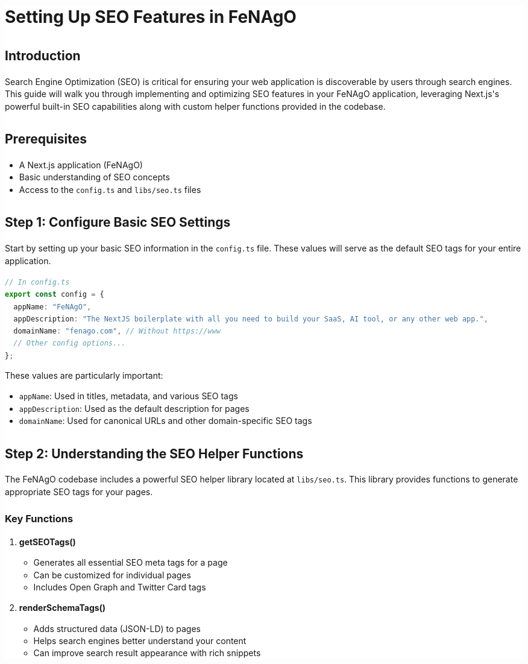 # Setting Up SEO Features in FeNAgO

## Introduction

Search Engine Optimization (SEO) is critical for ensuring your web application is discoverable by users through search engines. This guide will walk you through implementing and optimizing SEO features in your FeNAgO application, leveraging Next.js's powerful built-in SEO capabilities along with custom helper functions provided in the codebase.

## Prerequisites

- A Next.js application (FeNAgO)
- Basic understanding of SEO concepts
- Access to the `config.ts` and `libs/seo.ts` files

## Step 1: Configure Basic SEO Settings

Start by setting up your basic SEO information in the `config.ts` file. These values will serve as the default SEO tags for your entire application.

```typescript
// In config.ts
export const config = {
  appName: "FeNAgO",
  appDescription: "The NextJS boilerplate with all you need to build your SaaS, AI tool, or any other web app.",
  domainName: "fenago.com", // Without https://www
  // Other config options...
};
```

These values are particularly important:
- `appName`: Used in titles, metadata, and various SEO tags
- `appDescription`: Used as the default description for pages
- `domainName`: Used for canonical URLs and other domain-specific SEO tags

## Step 2: Understanding the SEO Helper Functions

The FeNAgO codebase includes a powerful SEO helper library located at `libs/seo.ts`. This library provides functions to generate appropriate SEO tags for your pages.

### Key Functions

1. **getSEOTags()**
   - Generates all essential SEO meta tags for a page
   - Can be customized for individual pages
   - Includes Open Graph and Twitter Card tags

2. **renderSchemaTags()**
   - Adds structured data (JSON-LD) to pages
   - Helps search engines better understand your content
   - Can improve search result appearance with rich snippets
